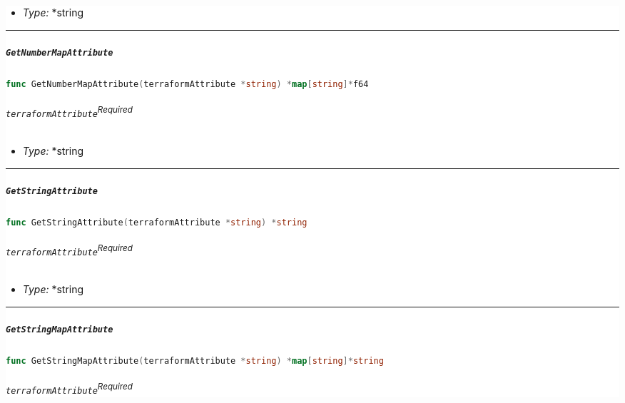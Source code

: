 - *Type:* *string

---

##### `GetNumberMapAttribute` <a name="GetNumberMapAttribute" id="@cdktf/provider-databricks.dataDatabricksCleanRoomAssetRevisionsCleanRoomAsset.DataDatabricksCleanRoomAssetRevisionsCleanRoomAsset.getNumberMapAttribute"></a>

```go
func GetNumberMapAttribute(terraformAttribute *string) *map[string]*f64
```

###### `terraformAttribute`<sup>Required</sup> <a name="terraformAttribute" id="@cdktf/provider-databricks.dataDatabricksCleanRoomAssetRevisionsCleanRoomAsset.DataDatabricksCleanRoomAssetRevisionsCleanRoomAsset.getNumberMapAttribute.parameter.terraformAttribute"></a>

- *Type:* *string

---

##### `GetStringAttribute` <a name="GetStringAttribute" id="@cdktf/provider-databricks.dataDatabricksCleanRoomAssetRevisionsCleanRoomAsset.DataDatabricksCleanRoomAssetRevisionsCleanRoomAsset.getStringAttribute"></a>

```go
func GetStringAttribute(terraformAttribute *string) *string
```

###### `terraformAttribute`<sup>Required</sup> <a name="terraformAttribute" id="@cdktf/provider-databricks.dataDatabricksCleanRoomAssetRevisionsCleanRoomAsset.DataDatabricksCleanRoomAssetRevisionsCleanRoomAsset.getStringAttribute.parameter.terraformAttribute"></a>

- *Type:* *string

---

##### `GetStringMapAttribute` <a name="GetStringMapAttribute" id="@cdktf/provider-databricks.dataDatabricksCleanRoomAssetRevisionsCleanRoomAsset.DataDatabricksCleanRoomAssetRevisionsCleanRoomAsset.getStringMapAttribute"></a>

```go
func GetStringMapAttribute(terraformAttribute *string) *map[string]*string
```

###### `terraformAttribute`<sup>Required</sup> <a name="terraformAttribute" id="@cdktf/provider-databricks.dataDatabricksCleanRoomAssetRevisionsCleanRoomAsset.DataDatabricksCleanRoomAssetRevisionsCleanRoomAsset.getStringMapAttribute.parameter.terraformAttribute"></a>
